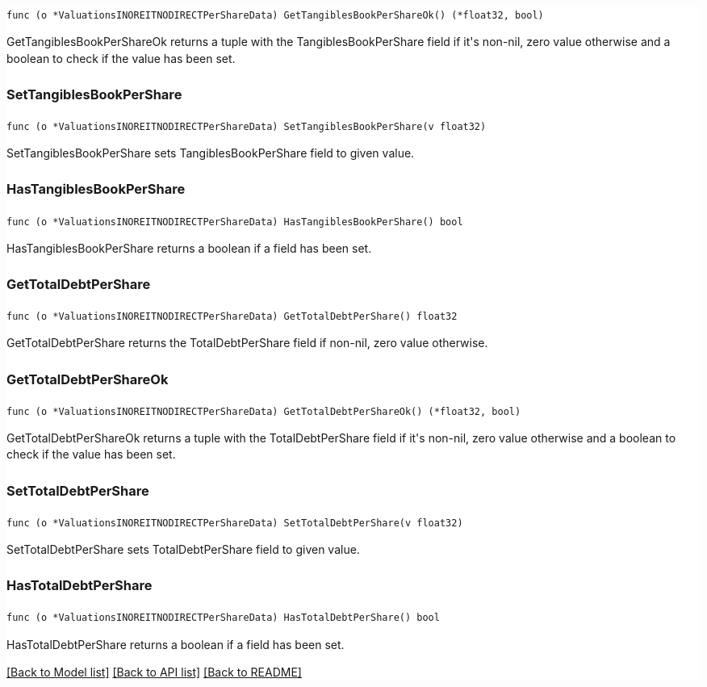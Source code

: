 `func (o *ValuationsINOREITNODIRECTPerShareData) GetTangiblesBookPerShareOk() (*float32, bool)`

GetTangiblesBookPerShareOk returns a tuple with the TangiblesBookPerShare field if it's non-nil, zero value otherwise
and a boolean to check if the value has been set.

### SetTangiblesBookPerShare

`func (o *ValuationsINOREITNODIRECTPerShareData) SetTangiblesBookPerShare(v float32)`

SetTangiblesBookPerShare sets TangiblesBookPerShare field to given value.

### HasTangiblesBookPerShare

`func (o *ValuationsINOREITNODIRECTPerShareData) HasTangiblesBookPerShare() bool`

HasTangiblesBookPerShare returns a boolean if a field has been set.

### GetTotalDebtPerShare

`func (o *ValuationsINOREITNODIRECTPerShareData) GetTotalDebtPerShare() float32`

GetTotalDebtPerShare returns the TotalDebtPerShare field if non-nil, zero value otherwise.

### GetTotalDebtPerShareOk

`func (o *ValuationsINOREITNODIRECTPerShareData) GetTotalDebtPerShareOk() (*float32, bool)`

GetTotalDebtPerShareOk returns a tuple with the TotalDebtPerShare field if it's non-nil, zero value otherwise
and a boolean to check if the value has been set.

### SetTotalDebtPerShare

`func (o *ValuationsINOREITNODIRECTPerShareData) SetTotalDebtPerShare(v float32)`

SetTotalDebtPerShare sets TotalDebtPerShare field to given value.

### HasTotalDebtPerShare

`func (o *ValuationsINOREITNODIRECTPerShareData) HasTotalDebtPerShare() bool`

HasTotalDebtPerShare returns a boolean if a field has been set.


[[Back to Model list]](../README.md#documentation-for-models) [[Back to API list]](../README.md#documentation-for-api-endpoints) [[Back to README]](../README.md)


